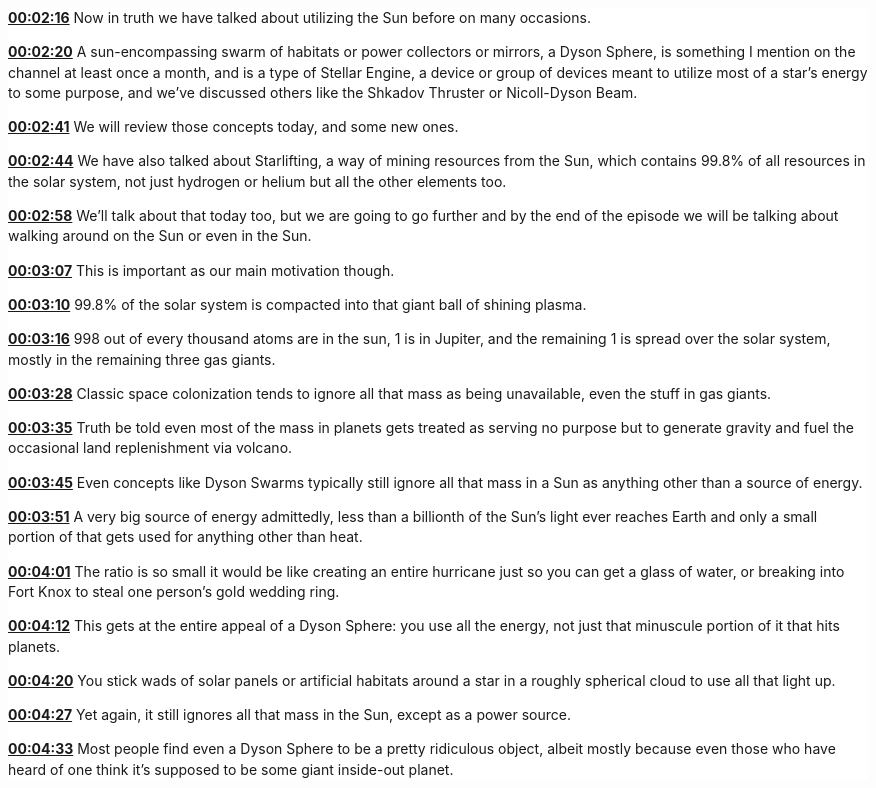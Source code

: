 **[00:02:16](https://youtube.com/watch?v=0Ap4JhPoPQY&t=00h02m16s)**  Now in truth we have talked about utilizing the Sun before on many occasions. 

**[00:02:20](https://youtube.com/watch?v=0Ap4JhPoPQY&t=00h02m20s)**  A sun-encompassing swarm of habitats or power collectors or mirrors, a Dyson Sphere, is something I mention on the channel at least once a month, and is a type of Stellar Engine, a device or group of devices meant to utilize most of a star’s energy to some purpose, and we’ve discussed others like the Shkadov Thruster or Nicoll-Dyson Beam. 

**[00:02:41](https://youtube.com/watch?v=0Ap4JhPoPQY&t=00h02m41s)**  We will review those concepts today, and some new ones. 

**[00:02:44](https://youtube.com/watch?v=0Ap4JhPoPQY&t=00h02m44s)**  We have also talked about Starlifting, a way of mining resources from the Sun, which contains 99.8% of all resources in the solar system, not just hydrogen or helium but all the other elements too. 

**[00:02:58](https://youtube.com/watch?v=0Ap4JhPoPQY&t=00h02m58s)**  We’ll talk about that today too, but we are going to go further and by the end of the episode we will be talking about walking around on the Sun or even in the Sun. 

**[00:03:07](https://youtube.com/watch?v=0Ap4JhPoPQY&t=00h03m07s)**  This is important as our main motivation though. 

**[00:03:10](https://youtube.com/watch?v=0Ap4JhPoPQY&t=00h03m10s)**  99.8% of the solar system is compacted into that giant ball of shining plasma. 

**[00:03:16](https://youtube.com/watch?v=0Ap4JhPoPQY&t=00h03m16s)**  998 out of every thousand atoms are in the sun, 1 is in Jupiter, and the remaining 1 is spread over the solar system, mostly in the remaining three gas giants. 

**[00:03:28](https://youtube.com/watch?v=0Ap4JhPoPQY&t=00h03m28s)**  Classic space colonization tends to ignore all that mass as being unavailable, even the stuff in gas giants. 

**[00:03:35](https://youtube.com/watch?v=0Ap4JhPoPQY&t=00h03m35s)**  Truth be told even most of the mass in planets gets treated as serving no purpose but to generate gravity and fuel the occasional land replenishment via volcano. 

**[00:03:45](https://youtube.com/watch?v=0Ap4JhPoPQY&t=00h03m45s)**  Even concepts like Dyson Swarms typically still ignore all that mass in a Sun as anything other than a source of energy. 

**[00:03:51](https://youtube.com/watch?v=0Ap4JhPoPQY&t=00h03m51s)**  A very big source of energy admittedly, less than a billionth of the Sun’s light ever reaches Earth and only a small portion of that gets used for anything other than heat. 

**[00:04:01](https://youtube.com/watch?v=0Ap4JhPoPQY&t=00h04m01s)**  The ratio is so small it would be like creating an entire hurricane just so you can get a glass of water, or breaking into Fort Knox to steal one person’s gold wedding ring. 

**[00:04:12](https://youtube.com/watch?v=0Ap4JhPoPQY&t=00h04m12s)**  This gets at the entire appeal of a Dyson Sphere: you use all the energy, not just that minuscule portion of it that hits planets. 

**[00:04:20](https://youtube.com/watch?v=0Ap4JhPoPQY&t=00h04m20s)**  You stick wads of solar panels or artificial habitats around a star in a roughly spherical cloud to use all that light up. 

**[00:04:27](https://youtube.com/watch?v=0Ap4JhPoPQY&t=00h04m27s)**  Yet again, it still ignores all that mass in the Sun, except as a power source. 

**[00:04:33](https://youtube.com/watch?v=0Ap4JhPoPQY&t=00h04m33s)**  Most people find even a Dyson Sphere to be a pretty ridiculous object, albeit mostly because even those who have heard of one think it’s supposed to be some giant inside-out planet. 
